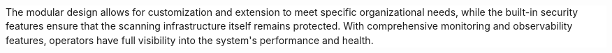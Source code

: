 The modular design allows for customization and extension to meet specific organizational needs, while the built-in security features ensure that the scanning infrastructure itself remains protected. With comprehensive monitoring and observability features, operators have full visibility into the system's performance and health. 